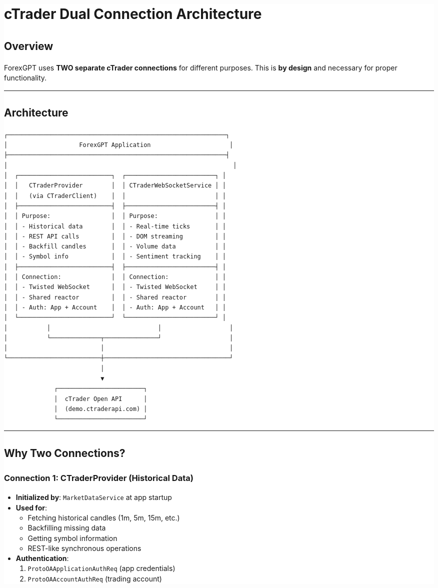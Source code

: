 # cTrader Dual Connection Architecture

## Overview

ForexGPT uses **TWO separate cTrader connections** for different purposes. This is **by design** and necessary for proper functionality.

---

## Architecture

```
┌─────────────────────────────────────────────────────────────┐
│                    ForexGPT Application                      │
├─────────────────────────────────────────────────────────────┤
│                                                               │
│  ┌──────────────────────────┐  ┌─────────────────────────┐ │
│  │   CTraderProvider        │  │ CTraderWebSocketService │ │
│  │   (via CTraderClient)    │  │                         │ │
│  ├──────────────────────────┤  ├─────────────────────────┤ │
│  │ Purpose:                 │  │ Purpose:                │ │
│  │ - Historical data        │  │ - Real-time ticks       │ │
│  │ - REST API calls         │  │ - DOM streaming         │ │
│  │ - Backfill candles       │  │ - Volume data           │ │
│  │ - Symbol info            │  │ - Sentiment tracking    │ │
│  ├──────────────────────────┤  ├─────────────────────────┤ │
│  │ Connection:              │  │ Connection:             │ │
│  │ - Twisted WebSocket      │  │ - Twisted WebSocket     │ │
│  │ - Shared reactor         │  │ - Shared reactor        │ │
│  │ - Auth: App + Account    │  │ - Auth: App + Account   │ │
│  └──────────────────────────┘  └─────────────────────────┘ │
│           │                              │                   │
│           └──────────────┬───────────────┘                   │
│                          │                                   │
└──────────────────────────┼───────────────────────────────────┘
                           │
                           ▼
              ┌────────────────────────┐
              │  cTrader Open API      │
              │  (demo.ctraderapi.com) │
              └────────────────────────┘
```

---

## Why Two Connections?

### **Connection 1: CTraderProvider (Historical Data)**
- **Initialized by**: `MarketDataService` at app startup
- **Used for**:
  - Fetching historical candles (1m, 5m, 15m, etc.)
  - Backfilling missing data
  - Getting symbol information
  - REST-like synchronous operations
- **Authentication**: 
  1. `ProtoOAApplicationAuthReq` (app credentials)
  2. `ProtoOAAccountAuthReq` (trading account)

